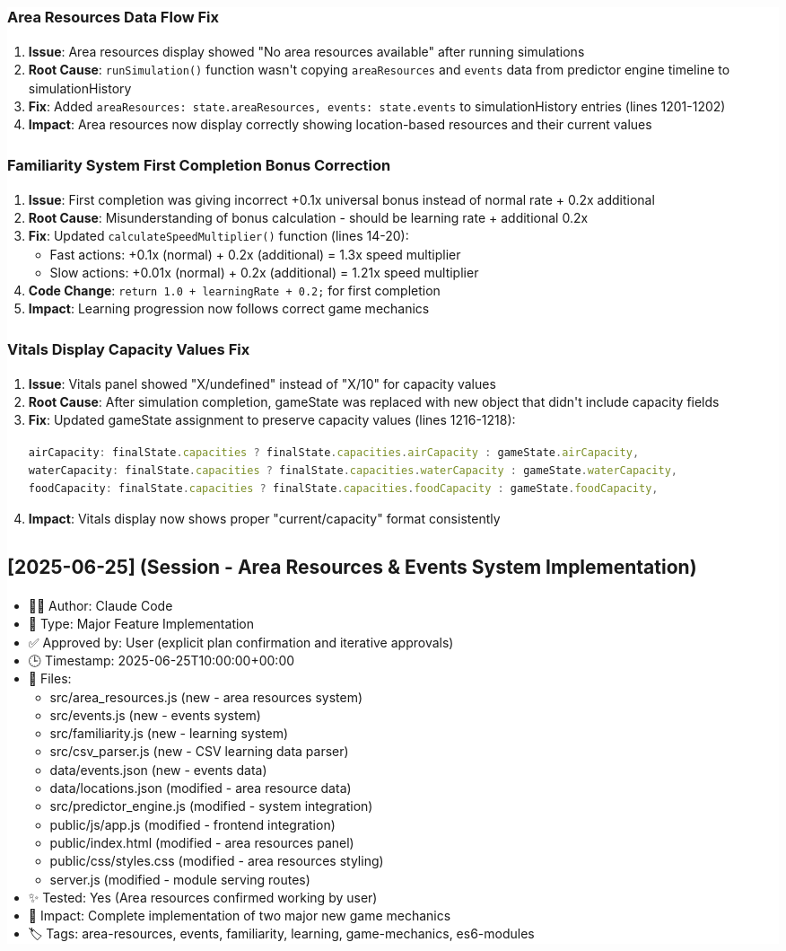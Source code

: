 ### Area Resources Data Flow Fix
1. **Issue**: Area resources display showed "No area resources available" after running simulations
2. **Root Cause**: `runSimulation()` function wasn't copying `areaResources` and `events` data from predictor engine timeline to simulationHistory
3. **Fix**: Added `areaResources: state.areaResources, events: state.events` to simulationHistory entries (lines 1201-1202)
4. **Impact**: Area resources now display correctly showing location-based resources and their current values

### Familiarity System First Completion Bonus Correction
1. **Issue**: First completion was giving incorrect +0.1x universal bonus instead of normal rate + 0.2x additional
2. **Root Cause**: Misunderstanding of bonus calculation - should be learning rate + additional 0.2x
3. **Fix**: Updated `calculateSpeedMultiplier()` function (lines 14-20):
   - Fast actions: +0.1x (normal) + 0.2x (additional) = 1.3x speed multiplier
   - Slow actions: +0.01x (normal) + 0.2x (additional) = 1.21x speed multiplier
4. **Code Change**: `return 1.0 + learningRate + 0.2;` for first completion
5. **Impact**: Learning progression now follows correct game mechanics

### Vitals Display Capacity Values Fix
1. **Issue**: Vitals panel showed "X/undefined" instead of "X/10" for capacity values
2. **Root Cause**: After simulation completion, gameState was replaced with new object that didn't include capacity fields
3. **Fix**: Updated gameState assignment to preserve capacity values (lines 1216-1218):
   ```javascript
   airCapacity: finalState.capacities ? finalState.capacities.airCapacity : gameState.airCapacity,
   waterCapacity: finalState.capacities ? finalState.capacities.waterCapacity : gameState.waterCapacity,
   foodCapacity: finalState.capacities ? finalState.capacities.foodCapacity : gameState.foodCapacity,
   ```
4. **Impact**: Vitals display now shows proper "current/capacity" format consistently

## [2025-06-25] (Session - Area Resources & Events System Implementation)
- 👨‍💻 Author: Claude Code
- 🔄 Type: Major Feature Implementation
- ✅ Approved by: User (explicit plan confirmation and iterative approvals)
- 🕒 Timestamp: 2025-06-25T10:00:00+00:00
- 📄 Files:
  - src/area_resources.js (new - area resources system)
  - src/events.js (new - events system)
  - src/familiarity.js (new - learning system)
  - src/csv_parser.js (new - CSV learning data parser)
  - data/events.json (new - events data)
  - data/locations.json (modified - area resource data)
  - src/predictor_engine.js (modified - system integration)
  - public/js/app.js (modified - frontend integration)
  - public/index.html (modified - area resources panel)
  - public/css/styles.css (modified - area resources styling)
  - server.js (modified - module serving routes)
- ✨ Tested: Yes (Area resources confirmed working by user)
- 🎯 Impact: Complete implementation of two major new game mechanics
- 🏷️ Tags: area-resources, events, familiarity, learning, game-mechanics, es6-modules
